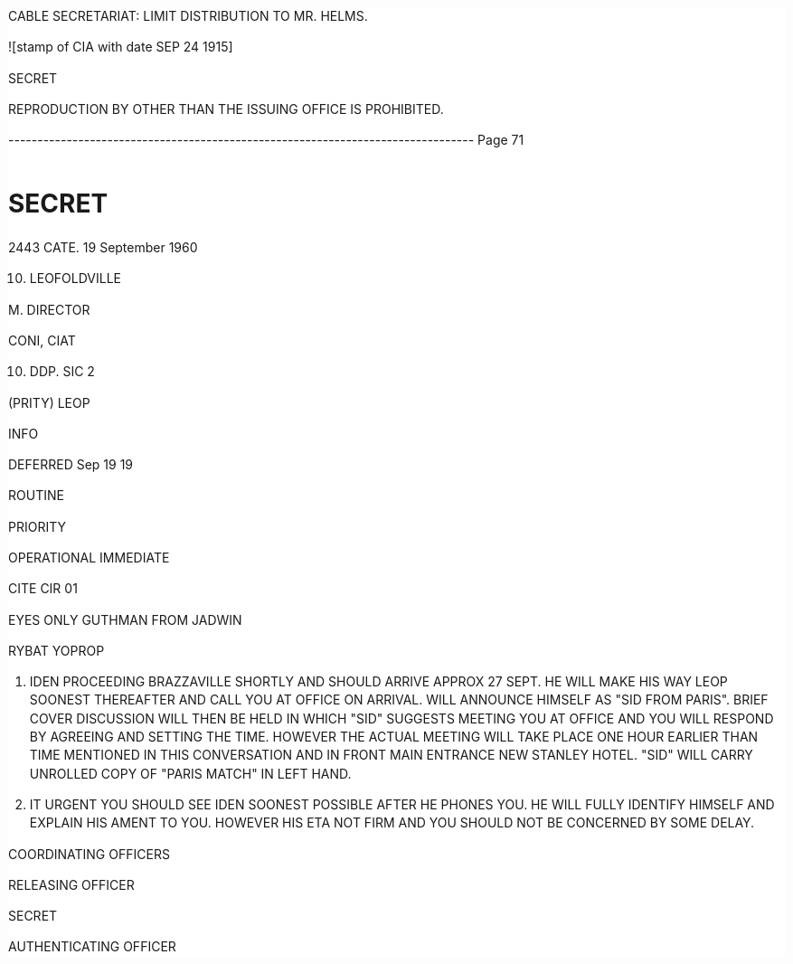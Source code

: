 CABLE SECRETARIAT: LIMIT DISTRIBUTION TO MR. HELMS.

![stamp of CIA with date SEP 24 1915]

SECRET

REPRODUCTION BY OTHER THAN THE ISSUING OFFICE IS PROHIBITED.


-------------------------------------------------------------------------------- Page 71

# SECRET

2443
CATE. 19 September 1960

10. LEOFOLDVILLE

M. DIRECTOR

CONI, CIAT

10. DDP. SIC 2

(PRITY) LEOP

INFO

DEFERRED Sep 19 19

ROUTINE

PRIORITY

OPERATIONAL
IMMEDIATE

CITE CIR 01

EYES ONLY GUTHMAN FROM JADWIN

RYBAT YOPROP

1. IDEN PROCEEDING BRAZZAVILLE SHORTLY AND SHOULD ARRIVE APPROX 27 SEPT. HE WILL MAKE HIS WAY LEOP SOONEST THEREAFTER AND CALL YOU AT OFFICE ON ARRIVAL. WILL ANNOUNCE HIMSELF AS "SID FROM PARIS". BRIEF COVER DISCUSSION WILL THEN BE HELD IN WHICH "SID" SUGGESTS MEETING YOU AT OFFICE AND YOU WILL RESPOND BY AGREEING AND SETTING THE TIME. HOWEVER THE ACTUAL MEETING WILL TAKE PLACE ONE HOUR EARLIER THAN TIME MENTIONED IN THIS CONVERSATION AND IN FRONT MAIN ENTRANCE NEW STANLEY HOTEL. "SID" WILL CARRY UNROLLED COPY OF "PARIS MATCH" IN LEFT HAND.

2. IT URGENT YOU SHOULD SEE IDEN SOONEST POSSIBLE AFTER HE PHONES YOU. HE WILL FULLY IDENTIFY HIMSELF AND EXPLAIN HIS AMENT TO YOU. HOWEVER HIS ETA NOT FIRM AND YOU SHOULD NOT BE CONCERNED BY SOME DELAY.

COORDINATING OFFICERS

RELEASING OFFICER

SECRET

AUTHENTICATING OFFICER


[^04]: Figure: Stamp
[^08]: Figure: Illegible stamp
